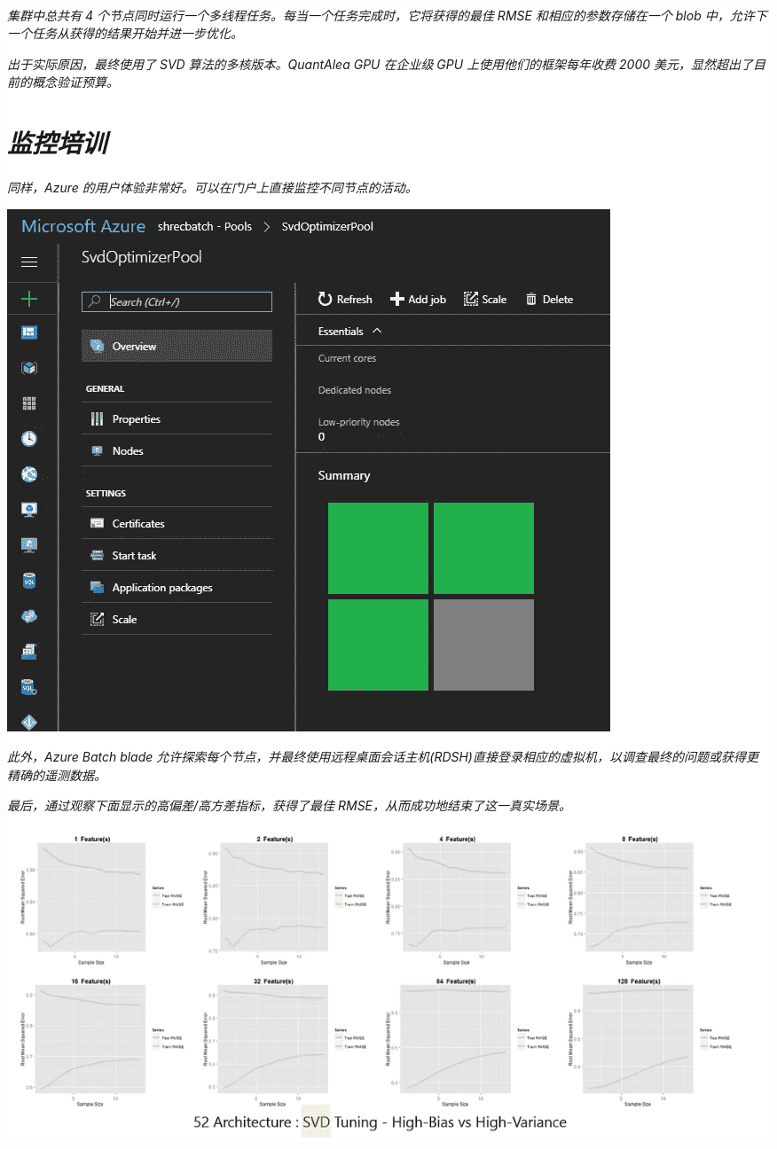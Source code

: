 *集群中总共有 4 个节点同时运行一个多线程任务。每当一个任务完成时，它将获得的最佳 RMSE 和相应的参数存储在一个 blob 中，允许下一个任务从获得的结果开始并进一步优化。*

*出于实际原因，最终使用了 SVD 算法的多核版本。QuantAlea GPU 在企业级 GPU 上使用他们的框架每年收费 2000 美元，显然超出了目前的概念验证预算。*

# *监控培训*

*同样，Azure 的用户体验非常好。可以在门户上直接监控不同节点的活动。*

*![](img/83dd018f8c4fdacccd374d4d1b8c894c.png)*

*此外，Azure Batch blade 允许探索每个节点，并最终使用远程桌面会话主机(RDSH)直接登录相应的虚拟机，以调查最终的问题或获得更精确的遥测数据。*

*最后，通过观察下面显示的高偏差/高方差指标，获得了最佳 RMSE，从而成功地结束了这一真实场景。*

*![](img/143e9b0b9e8597f5b23482c5f0b3e1f4.png)*
